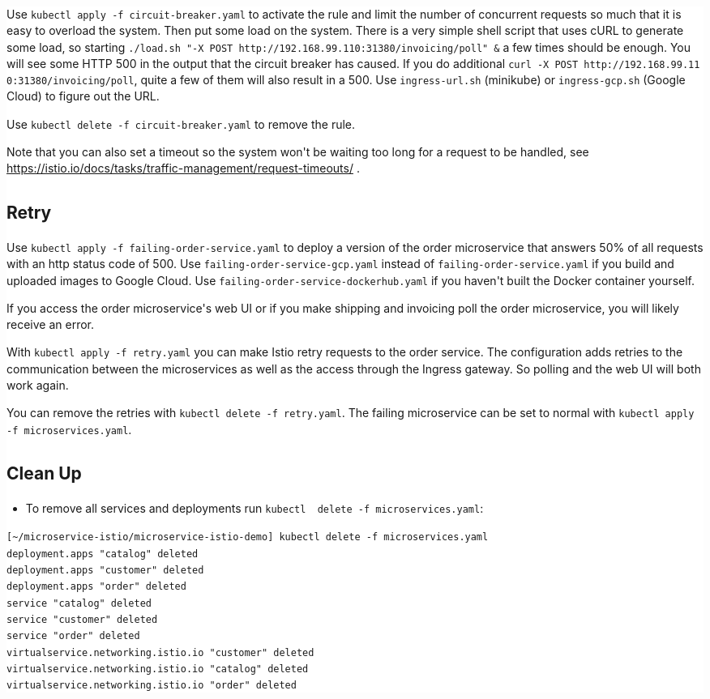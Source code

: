 Use `kubectl apply -f circuit-breaker.yaml` to activate the rule and
limit the number of concurrent requests so much that it is easy to
overload the system. Then put some load on the system. There is a very
simple shell script that uses cURL to generate some load, so starting
`./load.sh "-X POST http://192.168.99.110:31380/invoicing/poll" &` a
few times should be enough. You will see some HTTP 500 in the
output that the circuit breaker has caused. If you do additional `curl -X POST
http://192.168.99.110:31380/invoicing/poll`, quite a few of them will
also result in a 500. Use `ingress-url.sh` (minikube) or
`ingress-gcp.sh` (Google Cloud) to figure out the URL.

Use `kubectl delete -f circuit-breaker.yaml` to remove the rule.

Note that you can also set a timeout so the system won't be waiting
too long for a request to be handled, see
https://istio.io/docs/tasks/traffic-management/request-timeouts/ .

## Retry

Use `kubectl apply -f failing-order-service.yaml` to deploy a version
of the order microservice that answers 50% of all requests with an
http status code of 500.
Use `failing-order-service-gcp.yaml` instead of
`failing-order-service.yaml` if you build and uploaded images to Google Cloud. Use
`failing-order-service-dockerhub.yaml` if you haven't built the Docker
container yourself.

If you access the order microservice's web UI
or if you make shipping and invoicing poll the order microservice, you
will likely receive an error.

With `kubectl apply -f retry.yaml` you can make Istio retry requests
to the order service. The configuration adds retries to the
communication between the microservices as well as the access through
the Ingress gateway. So polling and the web UI will both work again.

You can remove the retries with `kubectl delete -f retry.yaml`. The
failing microservice can be set to normal with `kubectl apply -f
microservices.yaml`.

## Clean Up

* To remove all services and deployments run `kubectl  delete -f microservices.yaml`:

```
[~/microservice-istio/microservice-istio-demo] kubectl delete -f microservices.yaml
deployment.apps "catalog" deleted
deployment.apps "customer" deleted
deployment.apps "order" deleted
service "catalog" deleted
service "customer" deleted
service "order" deleted
virtualservice.networking.istio.io "customer" deleted
virtualservice.networking.istio.io "catalog" deleted
virtualservice.networking.istio.io "order" deleted
```
